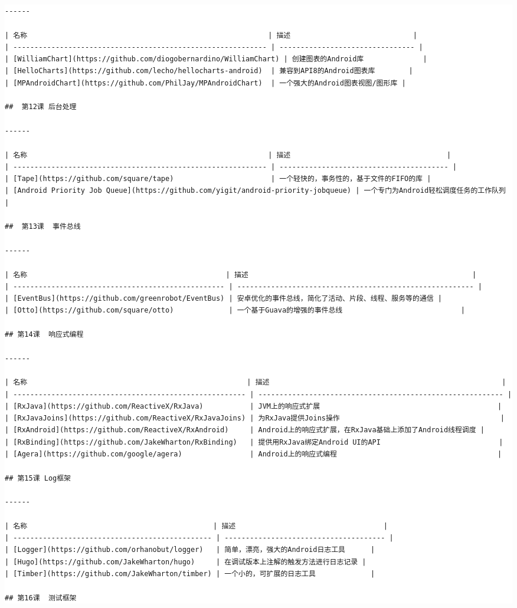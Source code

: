 ```
------

| 名称                                                         | 描述                             |
| ------------------------------------------------------------ | -------------------------------- |
| [WilliamChart](https://github.com/diogobernardino/WilliamChart) | 创建图表的Android库              |
| [HelloCharts](https://github.com/lecho/hellocharts-android)  | 兼容到API8的Android图表库        |
| [MPAndroidChart](https://github.com/PhilJay/MPAndroidChart)  | 一个强大的Android图表视图/图形库 |

##  第12课 后台处理

------

| 名称                                                         | 描述                                     |
| ------------------------------------------------------------ | ---------------------------------------- |
| [Tape](https://github.com/square/tape)                       | 一个轻快的，事务性的，基于文件的FIFO的库 |
| [Android Priority Job Queue](https://github.com/yigit/android-priority-jobqueue) | 一个专门为Android轻松调度任务的工作队列  |

##  第13课  事件总线

------

| 名称                                               | 描述                                                     |
| -------------------------------------------------- | -------------------------------------------------------- |
| [EventBus](https://github.com/greenrobot/EventBus) | 安卓优化的事件总线，简化了活动、片段、线程、服务等的通信 |
| [Otto](https://github.com/square/otto)             | 一个基于Guava的增强的事件总线                            |

## 第14课  响应式编程

------

| 名称                                                    | 描述                                                       |
| ------------------------------------------------------- | ---------------------------------------------------------- |
| [RxJava](https://github.com/ReactiveX/RxJava)           | JVM上的响应式扩展                                          |
| [RxJavaJoins](https://github.com/ReactiveX/RxJavaJoins) | 为RxJava提供Joins操作                                      |
| [RxAndroid](https://github.com/ReactiveX/RxAndroid)     | Android上的响应式扩展，在RxJava基础上添加了Android线程调度 |
| [RxBinding](https://github.com/JakeWharton/RxBinding)   | 提供用RxJava绑定Android UI的API                            |
| [Agera](https://github.com/google/agera)                | Android上的响应式编程                                      |

## 第15课 Log框架

------

| 名称                                            | 描述                                   |
| ----------------------------------------------- | -------------------------------------- |
| [Logger](https://github.com/orhanobut/logger)   | 简单，漂亮，强大的Android日志工具      |
| [Hugo](https://github.com/JakeWharton/hugo)     | 在调试版本上注解的触发方法进行日志记录 |
| [Timber](https://github.com/JakeWharton/timber) | 一个小的，可扩展的日志工具             |

## 第16课  测试框架

```